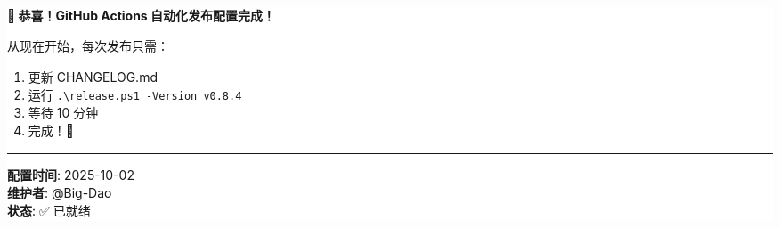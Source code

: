 
**🎊 恭喜！GitHub Actions 自动化发布配置完成！**

从现在开始，每次发布只需：
1. 更新 CHANGELOG.md
2. 运行 `.\release.ps1 -Version v0.8.4`
3. 等待 10 分钟
4. 完成！🚀

---

**配置时间**: 2025-10-02  
**维护者**: @Big-Dao  
**状态**: ✅ 已就绪
